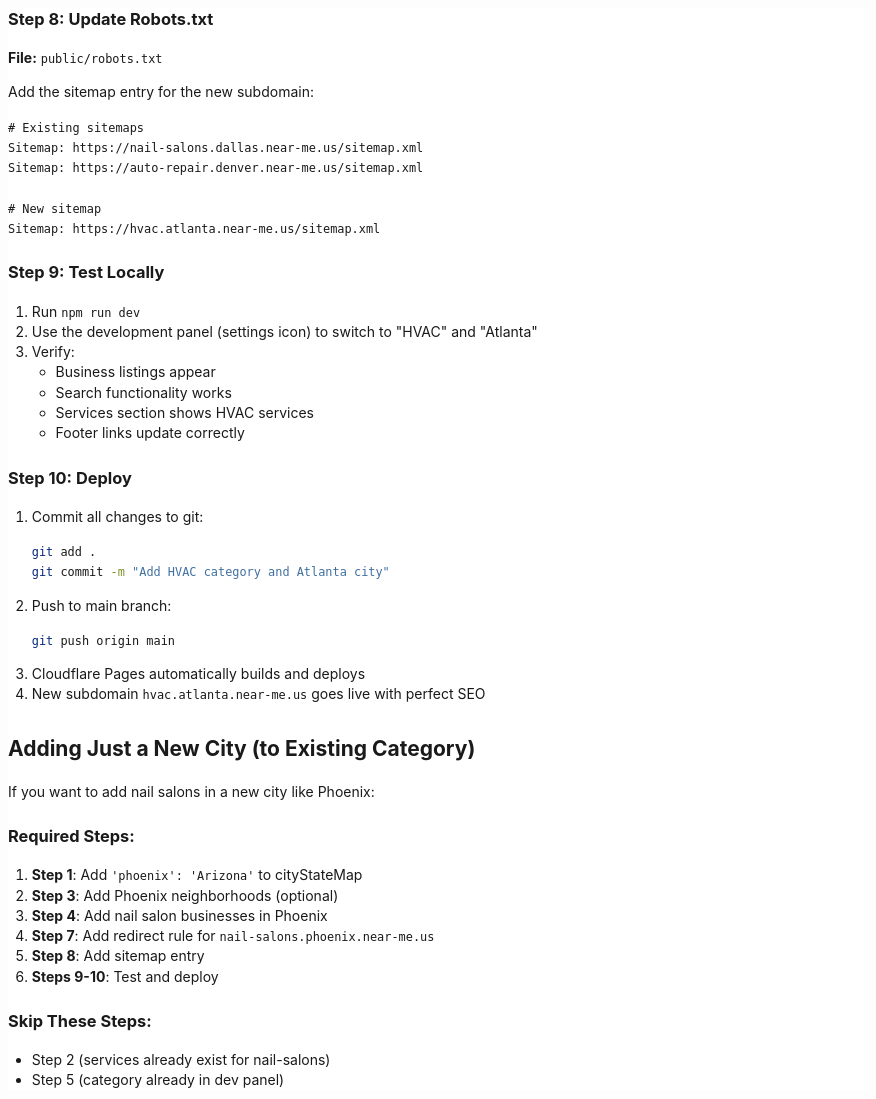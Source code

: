 ### Step 8: Update Robots.txt
**File:** `public/robots.txt`

Add the sitemap entry for the new subdomain:

```
# Existing sitemaps
Sitemap: https://nail-salons.dallas.near-me.us/sitemap.xml
Sitemap: https://auto-repair.denver.near-me.us/sitemap.xml

# New sitemap
Sitemap: https://hvac.atlanta.near-me.us/sitemap.xml
```

### Step 9: Test Locally
1. Run `npm run dev`
2. Use the development panel (settings icon) to switch to "HVAC" and "Atlanta"
3. Verify:
   - Business listings appear
   - Search functionality works
   - Services section shows HVAC services
   - Footer links update correctly

### Step 10: Deploy
1. Commit all changes to git:
   ```bash
   git add .
   git commit -m "Add HVAC category and Atlanta city"
   ```
2. Push to main branch:
   ```bash
   git push origin main
   ```
3. Cloudflare Pages automatically builds and deploys
4. New subdomain `hvac.atlanta.near-me.us` goes live with perfect SEO

## Adding Just a New City (to Existing Category)

If you want to add nail salons in a new city like Phoenix:

### Required Steps:
1. **Step 1**: Add `'phoenix': 'Arizona'` to cityStateMap
2. **Step 3**: Add Phoenix neighborhoods (optional)
3. **Step 4**: Add nail salon businesses in Phoenix
4. **Step 7**: Add redirect rule for `nail-salons.phoenix.near-me.us`
5. **Step 8**: Add sitemap entry
6. **Steps 9-10**: Test and deploy

### Skip These Steps:
- Step 2 (services already exist for nail-salons)
- Step 5 (category already in dev panel)
